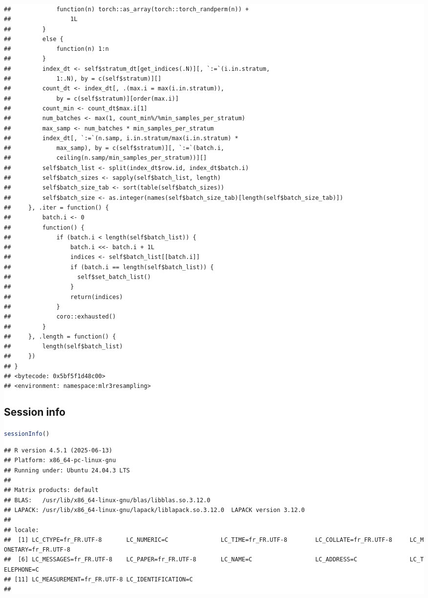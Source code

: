 ```
##             function(n) torch::as_array(torch::torch_randperm(n)) + 
##                 1L
##         }
##         else {
##             function(n) 1:n
##         }
##         index_dt <- self$stratum_dt[get_indices(.N)][, `:=`(i.in.stratum, 
##             1:.N), by = c(self$stratum)][]
##         count_dt <- index_dt[, .(max.i = max(i.in.stratum)), 
##             by = c(self$stratum)][order(max.i)]
##         count_min <- count_dt$max.i[1]
##         num_batches <- max(1, count_min%/%min_samples_per_stratum)
##         max_samp <- num_batches * min_samples_per_stratum
##         index_dt[, `:=`(n.samp, i.in.stratum/max(i.in.stratum) * 
##             max_samp), by = c(self$stratum)][, `:=`(batch.i, 
##             ceiling(n.samp/min_samples_per_stratum))][]
##         self$batch_list <- split(index_dt$row.id, index_dt$batch.i)
##         self$batch_sizes <- sapply(self$batch_list, length)
##         self$batch_size_tab <- sort(table(self$batch_sizes))
##         self$batch_size <- as.integer(names(self$batch_size_tab)[length(self$batch_size_tab)])
##     }, .iter = function() {
##         batch.i <- 0
##         function() {
##             if (batch.i < length(self$batch_list)) {
##                 batch.i <<- batch.i + 1L
##                 indices <- self$batch_list[[batch.i]]
##                 if (batch.i == length(self$batch_list)) {
##                   self$set_batch_list()
##                 }
##                 return(indices)
##             }
##             coro::exhausted()
##         }
##     }, .length = function() {
##         length(self$batch_list)
##     })
## }
## <bytecode: 0x5bf5f1d48c00>
## <environment: namespace:mlr3resampling>
```

## Session info


``` r
sessionInfo()
```

```
## R version 4.5.1 (2025-06-13)
## Platform: x86_64-pc-linux-gnu
## Running under: Ubuntu 24.04.3 LTS
## 
## Matrix products: default
## BLAS:   /usr/lib/x86_64-linux-gnu/blas/libblas.so.3.12.0 
## LAPACK: /usr/lib/x86_64-linux-gnu/lapack/liblapack.so.3.12.0  LAPACK version 3.12.0
## 
## locale:
##  [1] LC_CTYPE=fr_FR.UTF-8       LC_NUMERIC=C               LC_TIME=fr_FR.UTF-8        LC_COLLATE=fr_FR.UTF-8     LC_MONETARY=fr_FR.UTF-8   
##  [6] LC_MESSAGES=fr_FR.UTF-8    LC_PAPER=fr_FR.UTF-8       LC_NAME=C                  LC_ADDRESS=C               LC_TELEPHONE=C            
## [11] LC_MEASUREMENT=fr_FR.UTF-8 LC_IDENTIFICATION=C       
## 
```
